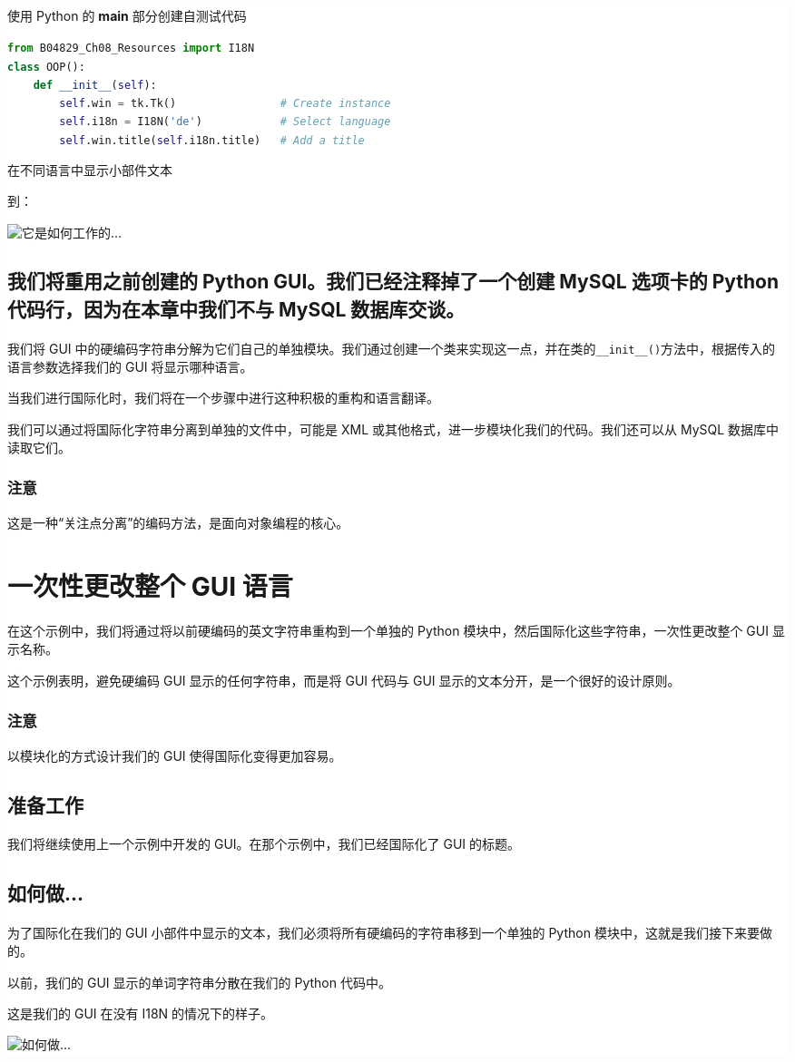 使用 Python 的 __main__ 部分创建自测试代码

```py
from B04829_Ch08_Resources import I18N
class OOP():
    def __init__(self): 
        self.win = tk.Tk()                # Create instance
        self.i18n = I18N('de')            # Select language
        self.win.title(self.i18n.title)   # Add a title
```

在不同语言中显示小部件文本

到：

![它是如何工作的...](https://github.com/OpenDocCN/freelearn-python-zh/raw/master/docs/py-gui-prog-cb/img/B04829_08_02.jpg)

## 我们将重用之前创建的 Python GUI。我们已经注释掉了一个创建 MySQL 选项卡的 Python 代码行，因为在本章中我们不与 MySQL 数据库交谈。

我们将 GUI 中的硬编码字符串分解为它们自己的单独模块。我们通过创建一个类来实现这一点，并在类的`__init__()`方法中，根据传入的语言参数选择我们的 GUI 将显示哪种语言。

当我们进行国际化时，我们将在一个步骤中进行这种积极的重构和语言翻译。

我们可以通过将国际化字符串分离到单独的文件中，可能是 XML 或其他格式，进一步模块化我们的代码。我们还可以从 MySQL 数据库中读取它们。

### 注意

这是一种“关注点分离”的编码方法，是面向对象编程的核心。

# 一次性更改整个 GUI 语言

在这个示例中，我们将通过将以前硬编码的英文字符串重构到一个单独的 Python 模块中，然后国际化这些字符串，一次性更改整个 GUI 显示名称。

这个示例表明，避免硬编码 GUI 显示的任何字符串，而是将 GUI 代码与 GUI 显示的文本分开，是一个很好的设计原则。

### 注意

以模块化的方式设计我们的 GUI 使得国际化变得更加容易。

## 准备工作

我们将继续使用上一个示例中开发的 GUI。在那个示例中，我们已经国际化了 GUI 的标题。

## 如何做...

为了国际化在我们的 GUI 小部件中显示的文本，我们必须将所有硬编码的字符串移到一个单独的 Python 模块中，这就是我们接下来要做的。

以前，我们的 GUI 显示的单词字符串分散在我们的 Python 代码中。

这是我们的 GUI 在没有 I18N 的情况下的样子。

![如何做...](https://github.com/OpenDocCN/freelearn-python-zh/raw/master/docs/py-gui-prog-cb/img/B04829_08_03.jpg)
